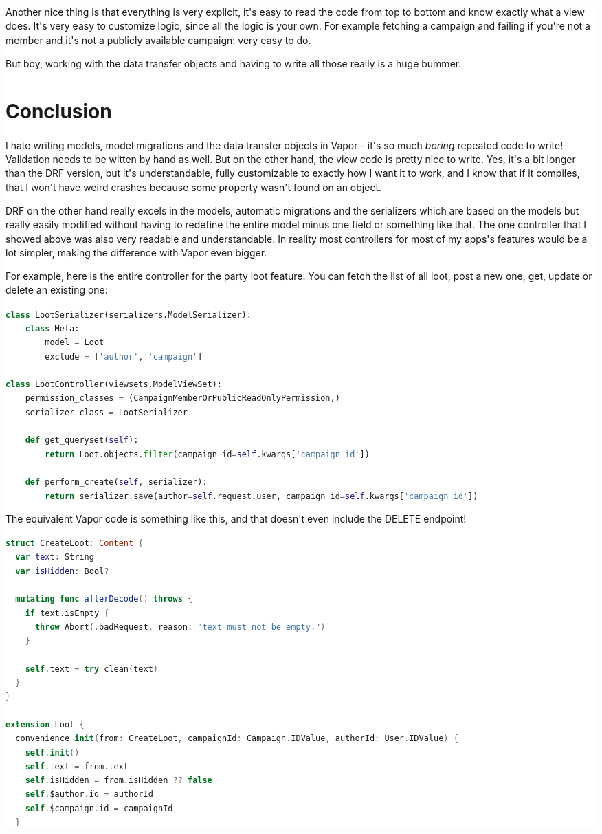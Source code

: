 Another nice thing is that everything is very explicit, it's easy to read the code from top to bottom and know exactly what a view does. It's very easy to customize logic, since all the logic is your own. For example fetching a campaign and failing if you're not a member and it's not a publicly available campaign: very easy to do.

But boy, working with the data transfer objects and having to write all those really is a huge bummer.

# Conclusion
I hate writing models, model migrations and the data transfer objects in Vapor - it's so much *boring* repeated code to write! Validation needs to be witten by hand as well. But on the other hand, the view code is pretty nice to write. Yes, it's a bit longer than the DRF version, but it's understandable, fully customizable to exactly how I want it to work, and I know that if it compiles, that I won't have weird crashes because some property wasn't found on an object.

DRF on the other hand really excels in the models, automatic migrations and the serializers which are based on the models but really easily modified without having to redefine the entire model minus one field or something like that. The one controller that I showed above was also very readable and understandable. In reality most controllers for most of my apps's features would be a lot simpler, making the difference with Vapor even bigger.

For example, here is the entire controller for the party loot feature. You can fetch the list of all loot, post a new one, get, update or delete an existing one:

``` python
class LootSerializer(serializers.ModelSerializer):
    class Meta:
        model = Loot
        exclude = ['author', 'campaign']

class LootController(viewsets.ModelViewSet):
    permission_classes = (CampaignMemberOrPublicReadOnlyPermission,)
    serializer_class = LootSerializer

    def get_queryset(self):
        return Loot.objects.filter(campaign_id=self.kwargs['campaign_id'])

    def perform_create(self, serializer):
        return serializer.save(author=self.request.user, campaign_id=self.kwargs['campaign_id'])
```

The equivalent Vapor code is something like this, and that doesn't even include the DELETE endpoint!

``` swift
struct CreateLoot: Content {
  var text: String
  var isHidden: Bool?

  mutating func afterDecode() throws {
    if text.isEmpty {
      throw Abort(.badRequest, reason: "text must not be empty.")
    }

    self.text = try clean(text)
  }
}

extension Loot {
  convenience init(from: CreateLoot, campaignId: Campaign.IDValue, authorId: User.IDValue) {
    self.init()
    self.text = from.text
    self.isHidden = from.isHidden ?? false
    self.$author.id = authorId
    self.$campaign.id = campaignId
  }
```